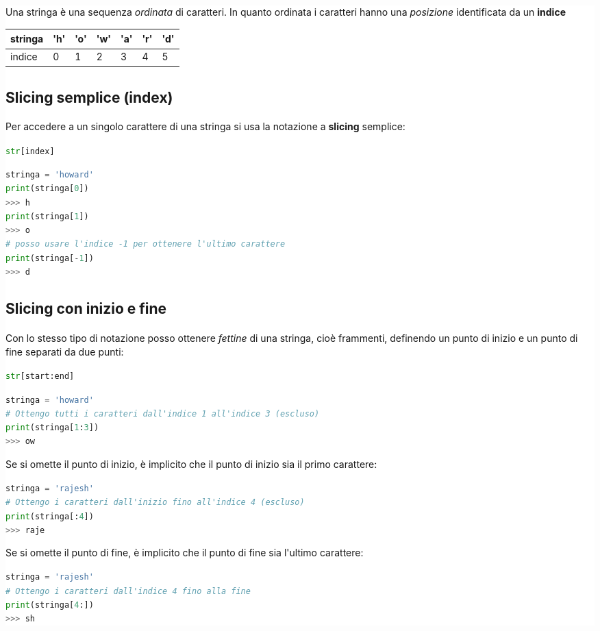 Una stringa è una sequenza *ordinata* di caratteri. In quanto ordinata i caratteri hanno una *posizione* identificata da un **indice**

| stringa | 'h' | 'o' | 'w' | 'a' | 'r' | 'd' |
| ------- | --- | --- | --- | --- | --- | --- |
| indice  | 0   | 1   | 2   | 3   | 4   | 5   |

## Slicing semplice (index)

Per accedere a un singolo carattere di una stringa si usa la notazione a **slicing** semplice:

```py
str[index]
```

```py
stringa = 'howard'
print(stringa[0])
>>> h
print(stringa[1])
>>> o
# posso usare l'indice -1 per ottenere l'ultimo carattere
print(stringa[-1])
>>> d
```
## Slicing con inizio e fine

Con lo stesso tipo di notazione posso ottenere *fettine* di una stringa, cioè frammenti, definendo un punto di inizio e un punto di fine separati da due punti:

```py
str[start:end]
```

```py
stringa = 'howard'
# Ottengo tutti i caratteri dall'indice 1 all'indice 3 (escluso)
print(stringa[1:3])
>>> ow
```

Se si omette il punto di inizio, è implicito che il punto di inizio sia il primo carattere:

```py
stringa = 'rajesh'
# Ottengo i caratteri dall'inizio fino all'indice 4 (escluso)
print(stringa[:4])
>>> raje
```

Se si omette il punto di fine, è implicito che il punto di fine sia l'ultimo carattere:

```py
stringa = 'rajesh'
# Ottengo i caratteri dall'indice 4 fino alla fine
print(stringa[4:])
>>> sh
```
